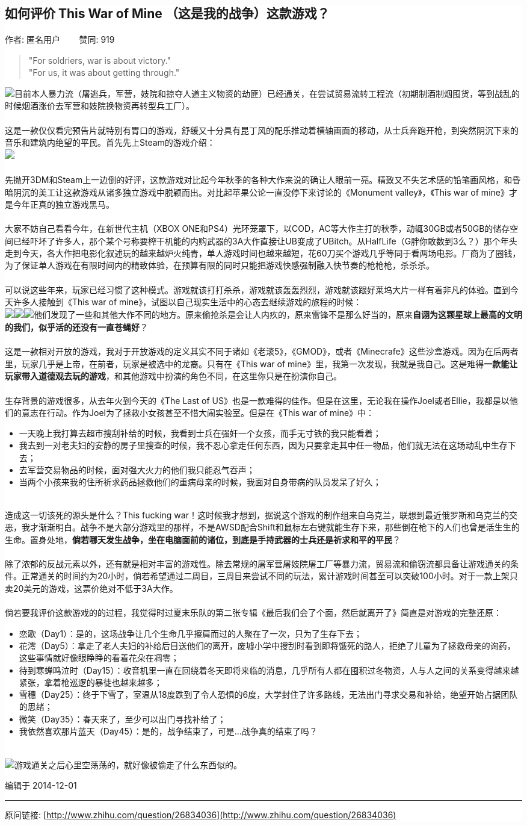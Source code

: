 ## 如何评价 This War of Mine （这是我的战争）这款游戏？

作者: 匿名用户&nbsp;&nbsp;&nbsp;&nbsp;&nbsp;&nbsp;&nbsp;&nbsp;赞同: 919


<blockquote>"For soldriers, war is about victory."<br>"For us, it was about getting through."</blockquote><img src="http://pic1.zhimg.com/a65103e90543ecfdb1aab45c4e33f918_b.jpg" data-rawwidth="1000" data-rawheight="1000" class="origin_image zh-lightbox-thumb" width="1000" data-original="http://pic1.zhimg.com/a65103e90543ecfdb1aab45c4e33f918_r.jpg">目前本人暴力流（屠逃兵，军营，妓院和掠夺人道主义物资的劫匪）已经通关，在尝试贸易流转工程流（初期制酒制烟囤货，等到战乱的时候烟酒涨价去军营和妓院换物资再转型兵工厂）。<br><br>这是一款仅仅看完预告片就特别有胃口的游戏，舒缓又十分具有昆丁风的配乐推动着横轴画面的移动，从士兵奔跑开枪，到突然阴沉下来的音乐和建筑内绝望的平民。首先先上Steam的游戏介绍：<br><img src="http://pic3.zhimg.com/7bf227d5cd497dcaf20e8a33ae38948a_b.jpg" data-rawwidth="720" data-rawheight="800" class="origin_image zh-lightbox-thumb" width="720" data-original="http://pic3.zhimg.com/7bf227d5cd497dcaf20e8a33ae38948a_r.jpg"><br><br>先抛开3DM和Steam上一边倒的好评，这款游戏对比起今年秋季的各种大作来说的确让人眼前一亮。精致又不失艺术感的铅笔画风格，和昏暗阴沉的美工让这款游戏从诸多独立游戏中脱颖而出。对比起苹果公论一直没停下来讨论的《Monument valley》，《This war of mine》才是今年正真的独立游戏黑马。<br><br>大家不妨自己看看今年，在新世代主机（XBOX ONE和PS4）光环笼罩下，以COD，AC等大作主打的秋季，动辄30GB或者50GB的储存空间已经吓坏了许多人，那个某个号称要榨干机能的内购武器的3A大作直接让UB变成了UBitch。从HalfLife（G胖你敢数到3么？）那个年头走到今天，各大作把电影化叙述玩的越来越炉火纯青，单人游戏时间也越来越短，花60刀买个游戏几乎等同于看两场电影。厂商为了圈钱，为了保证单人游戏在有限时间内的精致体验，在预算有限的同时只能把游戏快感强制融入快节奏的枪枪枪，杀杀杀。<br><br>可以说这些年来，玩家已经习惯了这种模式。游戏就该打打杀杀，游戏就该轰轰烈烈，游戏就该跟好莱坞大片一样有着非凡的体验。直到今天许多人接触到《This war of mine》，试图以自己现实生活中的心态去继续游戏的旅程的时候：<br><img src="http://pic1.zhimg.com/10bcf381dba9d87f9fd8ee9a7a9a0170_b.jpg" data-rawwidth="1286" data-rawheight="596" class="origin_image zh-lightbox-thumb" width="1286" data-original="http://pic1.zhimg.com/10bcf381dba9d87f9fd8ee9a7a9a0170_r.jpg"><img src="http://pic4.zhimg.com/40160781a089dc382aca60df2c243a17_b.jpg" data-rawwidth="1294" data-rawheight="442" class="origin_image zh-lightbox-thumb" width="1294" data-original="http://pic4.zhimg.com/40160781a089dc382aca60df2c243a17_r.jpg"><img src="http://pic4.zhimg.com/86c754514fc5a629c89d5cbd95bbbf13_b.jpg" data-rawwidth="1298" data-rawheight="484" class="origin_image zh-lightbox-thumb" width="1298" data-original="http://pic4.zhimg.com/86c754514fc5a629c89d5cbd95bbbf13_r.jpg">他们发现了一些和其他大作不同的地方。原来偷抢杀是会让人内疚的，原来雷锋不是那么好当的，原来<b>自诩为这颗星球上最高的文明的我们，似乎活的还没有一直苍蝇好</b>？<br><br>这是一款相对开放的游戏，我对于开放游戏的定义其实不同于诸如《老滚5》，《GMOD》，或者《Minecrafe》这些沙盒游戏。因为在后两者里，玩家几乎是上帝，在前者，玩家是被选中的龙裔。只有在《This war of mine》里，我第一次发现，我就是我自己。这是难得<b>一款能让玩家带入道德观去玩的游戏</b>，和其他游戏中扮演的角色不同，在这里你只是在扮演你自己。<br><br>生存背景的游戏很多，从去年火到今天的《The Last of US》也是一款难得的佳作。但是在这里，无论我在操作Joel或者Ellie，我都是以他们的意志在行动。作为Joel为了拯救小女孩甚至不惜大闹实验室。但是在《This war of mine》中：<br><ul><li>一天晚上我打算去超市搜刮补给的时候，我看到士兵在强奸一个女孩，而手无寸铁的我只能看着；<br></li><li>我去到一对老夫妇的安静的房子里搜查的时候，我不忍心拿走任何东西，因为只要拿走其中任一物品，他们就无法在这场动乱中生存下去；</li><li>去军营交易物品的时候，面对强大火力的他们我只能忍气吞声；</li><li>当两个小孩来我的住所祈求药品拯救他们的重病母亲的时候，我面对自身带病的队员发呆了好久；</li></ul><br>造成这一切该死的源头是什么？This fucking war！这时候我才想到，据说这个游戏的制作组来自乌克兰，联想到最近俄罗斯和乌克兰的交恶，我才渐渐明白。战争不是大部分游戏里的那样，不是AWSD配合Shift和鼠标左右键就能生存下来，那些倒在枪下的人们也曾是活生生的生命。置身处地，<b>倘若哪天发生战争，坐在电脑面前的诸位，到底是手持武器的士兵还是祈求和平的平民</b>？<br><br>除了浓郁的反战元素以外，还有就是相对丰富的游戏性。除去常规的屠军营屠妓院屠工厂等暴力流，贸易流和偷窃流都具备让游戏通关的条件。正常通关的时间约为20小时，倘若希望通过二周目，三周目来尝试不同的玩法，累计游戏时间甚至可以突破100小时。对于一款上架只卖20美元的游戏，这票价绝对不低于3A大作。<br><br>倘若要我评价这款游戏的的过程，我觉得时过夏末乐队的第二张专辑《最后我们会了个面，然后就离开了》简直是对游戏的完整还原：<br><ul><li>恋歌（Day1）：是的，这场战争让几个生命几乎擦肩而过的人聚在了一次，只为了生存下去；<br></li><li>花澪（Day5）：拿走了老人夫妇的补给后目送他们的离开，废墟小学中搜刮时看到即将饿死的路人，拒绝了儿童为了拯救母亲的询药，这些事情就好像眼睁睁的看着花朵在凋零；<br></li><li>待到寒蝉鸣泣时（Day15）：收音机里一直在回绕着冬天即将来临的消息，几乎所有人都在囤积过冬物资，人与人之间的关系变得越来越紧张，拿着枪巡逻的暴徒也越来越多；<br></li><li>雪穗（Day25）：终于下雪了，室温从18度跌到了令人恐惧的6度，大学封住了许多路线，无法出门寻求交易和补给，绝望开始占据团队的思绪；<br></li><li>微笑（Day35）：春天来了，至少可以出门寻找补给了；<br></li><li>我依然喜欢那片蓝天（Day45）：是的，战争结束了，可是...战争真的结束了吗？<br></li></ul><br><img src="http://pic1.zhimg.com/55eb55613e8fa7a23b209dc1493ed358_b.jpg" data-rawwidth="1920" data-rawheight="1080" class="origin_image zh-lightbox-thumb" width="1920" data-original="http://pic1.zhimg.com/55eb55613e8fa7a23b209dc1493ed358_r.jpg">游戏通关之后心里空荡荡的，就好像被偷走了什么东西似的。



编辑于 2014-12-01



---
原问链接: [http://www.zhihu.com/question/26834036](http://www.zhihu.com/question/26834036)